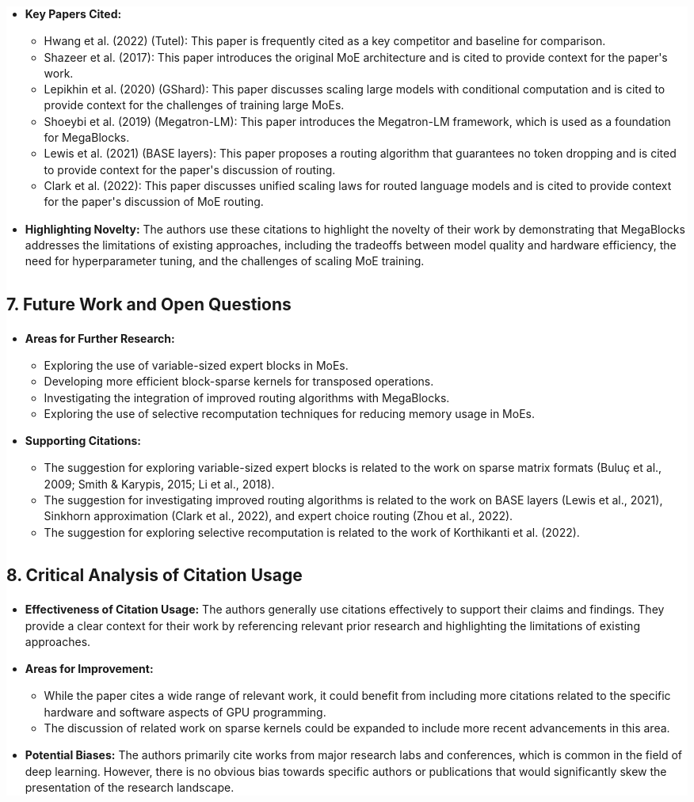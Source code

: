 - **Key Papers Cited:**

    - Hwang et al. (2022) (Tutel): This paper is frequently cited as a key competitor and baseline for comparison.
    - Shazeer et al. (2017): This paper introduces the original MoE architecture and is cited to provide context for the paper's work.
    - Lepikhin et al. (2020) (GShard): This paper discusses scaling large models with conditional computation and is cited to provide context for the challenges of training large MoEs.
    - Shoeybi et al. (2019) (Megatron-LM): This paper introduces the Megatron-LM framework, which is used as a foundation for MegaBlocks.
    - Lewis et al. (2021) (BASE layers): This paper proposes a routing algorithm that guarantees no token dropping and is cited to provide context for the paper's discussion of routing.
    - Clark et al. (2022): This paper discusses unified scaling laws for routed language models and is cited to provide context for the paper's discussion of MoE routing.


- **Highlighting Novelty:** The authors use these citations to highlight the novelty of their work by demonstrating that MegaBlocks addresses the limitations of existing approaches, including the tradeoffs between model quality and hardware efficiency, the need for hyperparameter tuning, and the challenges of scaling MoE training.


## 7. Future Work and Open Questions

- **Areas for Further Research:**

    - Exploring the use of variable-sized expert blocks in MoEs.
    - Developing more efficient block-sparse kernels for transposed operations.
    - Investigating the integration of improved routing algorithms with MegaBlocks.
    - Exploring the use of selective recomputation techniques for reducing memory usage in MoEs.

- **Supporting Citations:**

    - The suggestion for exploring variable-sized expert blocks is related to the work on sparse matrix formats (Buluç et al., 2009; Smith & Karypis, 2015; Li et al., 2018).
    - The suggestion for investigating improved routing algorithms is related to the work on BASE layers (Lewis et al., 2021), Sinkhorn approximation (Clark et al., 2022), and expert choice routing (Zhou et al., 2022).
    - The suggestion for exploring selective recomputation is related to the work of Korthikanti et al. (2022).


## 8. Critical Analysis of Citation Usage

- **Effectiveness of Citation Usage:** The authors generally use citations effectively to support their claims and findings. They provide a clear context for their work by referencing relevant prior research and highlighting the limitations of existing approaches.

- **Areas for Improvement:**

    - While the paper cites a wide range of relevant work, it could benefit from including more citations related to the specific hardware and software aspects of GPU programming.
    - The discussion of related work on sparse kernels could be expanded to include more recent advancements in this area.

- **Potential Biases:** The authors primarily cite works from major research labs and conferences, which is common in the field of deep learning. However, there is no obvious bias towards specific authors or publications that would significantly skew the presentation of the research landscape.
